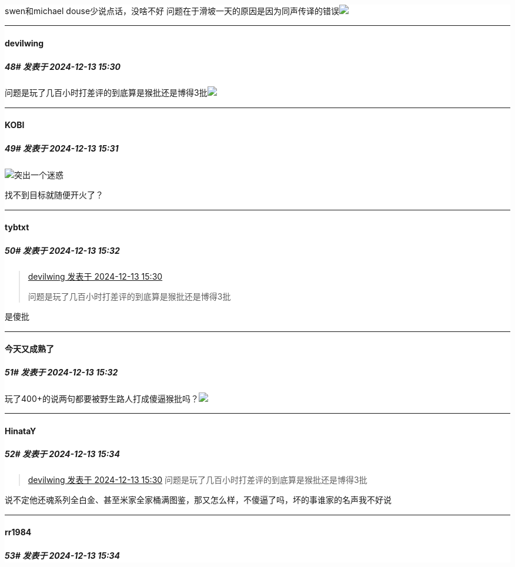 swen和michael douse少说点话，没啥不好</blockquote>
问题在于滑坡一天的原因是因为同声传译的错误<img src="https://static.saraba1st.com/image/smiley/face2017/213.gif" referrerpolicy="no-referrer">

*****

####  devilwing  
##### 48#       发表于 2024-12-13 15:30

问题是玩了几百小时打差评的到底算是猴批还是博得3批<img src="https://static.saraba1st.com/image/smiley/face2017/049.png" referrerpolicy="no-referrer">

*****

####  KOBI  
##### 49#       发表于 2024-12-13 15:31

<img src="https://static.saraba1st.com/image/smiley/face2017/001.png" referrerpolicy="no-referrer">突出一个迷惑

找不到目标就随便开火了？

*****

####  tybtxt  
##### 50#       发表于 2024-12-13 15:32

<blockquote><a href="httphttps://bbs.saraba1st.com/2b/forum.php?mod=redirect&amp;goto=findpost&amp;pid=66916898&amp;ptid=2210421" target="_blank">devilwing 发表于 2024-12-13 15:30</a>

问题是玩了几百小时打差评的到底算是猴批还是博得3批</blockquote>
是傻批

*****

####  今天又成熟了  
##### 51#       发表于 2024-12-13 15:32

玩了400+的说两句都要被野生路人打成傻逼猴批吗？<img src="https://static.saraba1st.com/image/smiley/face2017/048.png" referrerpolicy="no-referrer">


*****

####  HinataY  
##### 52#       发表于 2024-12-13 15:34

<blockquote><a href="httphttps://bbs.saraba1st.com/2b/forum.php?mod=redirect&amp;goto=findpost&amp;pid=66916898&amp;ptid=2210421" target="_blank">devilwing 发表于 2024-12-13 15:30</a>
问题是玩了几百小时打差评的到底算是猴批还是博得3批</blockquote>
说不定他还魂系列全白金、甚至米家全家桶满图鉴，那又怎么样，不傻逼了吗，坏的事谁家的名声我不好说

*****

####  rr1984  
##### 53#       发表于 2024-12-13 15:34
